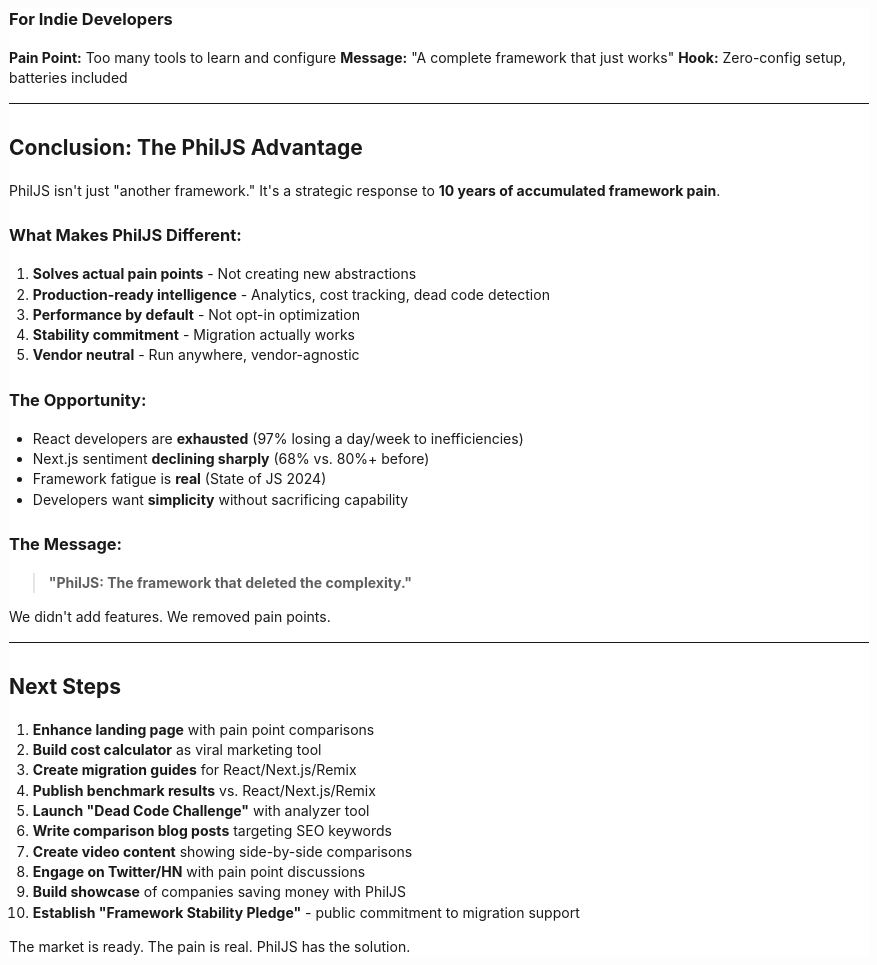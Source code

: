 ### For Indie Developers
**Pain Point:** Too many tools to learn and configure
**Message:** "A complete framework that just works"
**Hook:** Zero-config setup, batteries included

---

## Conclusion: The PhilJS Advantage

PhilJS isn't just "another framework." It's a strategic response to **10 years of accumulated framework pain**.

### What Makes PhilJS Different:
1. **Solves actual pain points** - Not creating new abstractions
2. **Production-ready intelligence** - Analytics, cost tracking, dead code detection
3. **Performance by default** - Not opt-in optimization
4. **Stability commitment** - Migration actually works
5. **Vendor neutral** - Run anywhere, vendor-agnostic

### The Opportunity:
- React developers are **exhausted** (97% losing a day/week to inefficiencies)
- Next.js sentiment **declining sharply** (68% vs. 80%+ before)
- Framework fatigue is **real** (State of JS 2024)
- Developers want **simplicity** without sacrificing capability

### The Message:
> **"PhilJS: The framework that deleted the complexity."**

We didn't add features. We removed pain points.

---

## Next Steps

1. **Enhance landing page** with pain point comparisons
2. **Build cost calculator** as viral marketing tool
3. **Create migration guides** for React/Next.js/Remix
4. **Publish benchmark results** vs. React/Next.js/Remix
5. **Launch "Dead Code Challenge"** with analyzer tool
6. **Write comparison blog posts** targeting SEO keywords
7. **Create video content** showing side-by-side comparisons
8. **Engage on Twitter/HN** with pain point discussions
9. **Build showcase** of companies saving money with PhilJS
10. **Establish "Framework Stability Pledge"** - public commitment to migration support

The market is ready. The pain is real. PhilJS has the solution.
